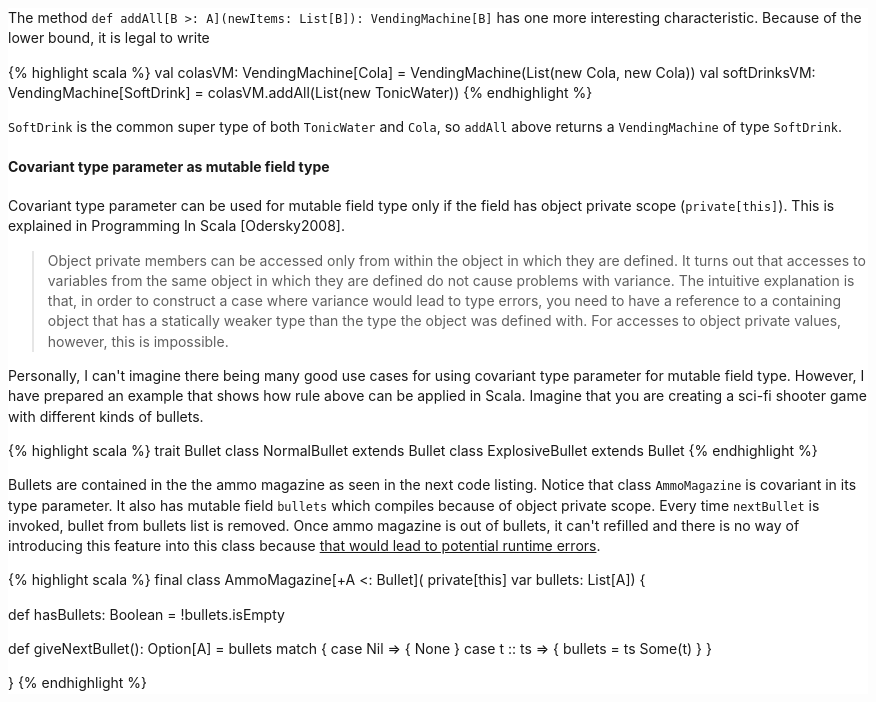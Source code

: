 
The method `def addAll[B >: A](newItems: List[B]): VendingMachine[B]` has one more interesting characteristic. Because of the lower bound, it is legal to write

{% highlight scala %}
val colasVM: VendingMachine[Cola] = 
                    VendingMachine(List(new Cola, new Cola))
val softDrinksVM: VendingMachine[SoftDrink] = 
                    colasVM.addAll(List(new TonicWater))
{% endhighlight %}

`SoftDrink` is the common super type of both `TonicWater` and `Cola`, so `addAll` above returns a `VendingMachine` of type `SoftDrink`.

#### Covariant type parameter as mutable field type

Covariant type parameter can be used for mutable field type only if the field has object private scope (`private[this]`). This is explained in Programming In Scala [Odersky2008].

> Object private members can be accessed only from within the object in which they are defined. It turns out that accesses to variables from the same object in which they are defined do not cause problems with variance. The intuitive explanation is that, in order to construct a case where variance would lead to type errors, you need to have a reference to a containing object that has a statically weaker type than the type the object was defined with. For accesses to object private values, however, this is impossible.

Personally, I can't imagine there being many good use cases for using covariant type parameter for mutable field type. However, I have prepared an example that shows how rule above can be applied in Scala. Imagine that you are creating a sci-fi shooter game with different kinds of bullets.

{% highlight scala %}
trait Bullet
class NormalBullet extends Bullet
class ExplosiveBullet extends Bullet
{% endhighlight %}

Bullets are contained in the the ammo magazine as seen in the next code listing. Notice that class `AmmoMagazine` is covariant in its type parameter. It also has mutable field `bullets` which compiles because of object private scope. Every time `nextBullet` is invoked, bullet from bullets list is removed. Once ammo magazine is out of bullets, it can't refilled and there is no way of introducing this feature into this class because [that would lead to potential runtime errors](#covariantuserestrictions).

{% highlight scala %}
final class AmmoMagazine[+A <: Bullet](
    private[this] var bullets: List[A]) {
	
  def hasBullets: Boolean = !bullets.isEmpty

  def giveNextBullet(): Option[A] =
    bullets match {
      case Nil => {
        None
      }
      case t :: ts => {
        bullets = ts
        Some(t)
      }
    }
	
}
{% endhighlight %}
